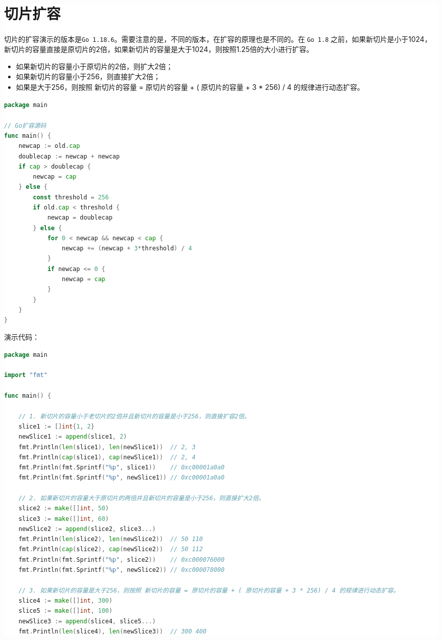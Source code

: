# 切片扩容

切片的扩容演示的版本是`Go 1.18.6`。需要注意的是，不同的版本，在扩容的原理也是不同的。在 `Go 1.8`
之前，如果新切片是小于1024，新切片的容量直接是原切片的2倍，如果新切片的容量是大于1024，则按照1.25倍的大小进行扩容。

- 如果新切片的容量小于原切片的2倍，则扩大2倍；
- 如果新切片的容量小于256，则直接扩大2倍；
- 如果是大于256，则按照 新切片的容量 = 原切片的容量 + ( 原切片的容量 + 3 * 256) / 4 的规律进行动态扩容。

```go
package main

// Go扩容源码
func main() {
	newcap := old.cap
	doublecap := newcap + newcap
	if cap > doublecap {
		newcap = cap
	} else {
		const threshold = 256
		if old.cap < threshold {
			newcap = doublecap
		} else {
			for 0 < newcap && newcap < cap {
				newcap += (newcap + 3*threshold) / 4
			}
			if newcap <= 0 {
				newcap = cap
			}
		}
	}
}
```

演示代码：

```go
package main

import "fmt"

func main() {

	// 1. 新切片的容量小于老切片的2倍并且新切片的容量是小于256，则直接扩容2倍。
	slice1 := []int{1, 2}
	newSlice1 := append(slice1, 2)
	fmt.Println(len(slice1), len(newSlice1))  // 2, 3
	fmt.Println(cap(slice1), cap(newSlice1))  // 2, 4
	fmt.Println(fmt.Sprintf("%p", slice1))    // 0xc00001a0a0
	fmt.Println(fmt.Sprintf("%p", newSlice1)) // 0xc00001a0a0

	// 2. 如果新切片的容量大于原切片的两倍并且新切片的容量是小于256，则直接扩大2倍。
	slice2 := make([]int, 50)
	slice3 := make([]int, 60)
	newSlice2 := append(slice2, slice3...)
	fmt.Println(len(slice2), len(newSlice2))  // 50 110
	fmt.Println(cap(slice2), cap(newSlice2))  // 50 112
	fmt.Println(fmt.Sprintf("%p", slice2))    // 0xc000076000
	fmt.Println(fmt.Sprintf("%p", newSlice2)) // 0xc000078000

	// 3. 如果新切片的容量是大于256，则按照 新切片的容量 = 原切片的容量 + ( 原切片的容量 + 3 * 256) / 4 的规律进行动态扩容。
	slice4 := make([]int, 300)
	slice5 := make([]int, 100)
	newSlice3 := append(slice4, slice5...)
	fmt.Println(len(slice4), len(newSlice3))  // 300 400
```